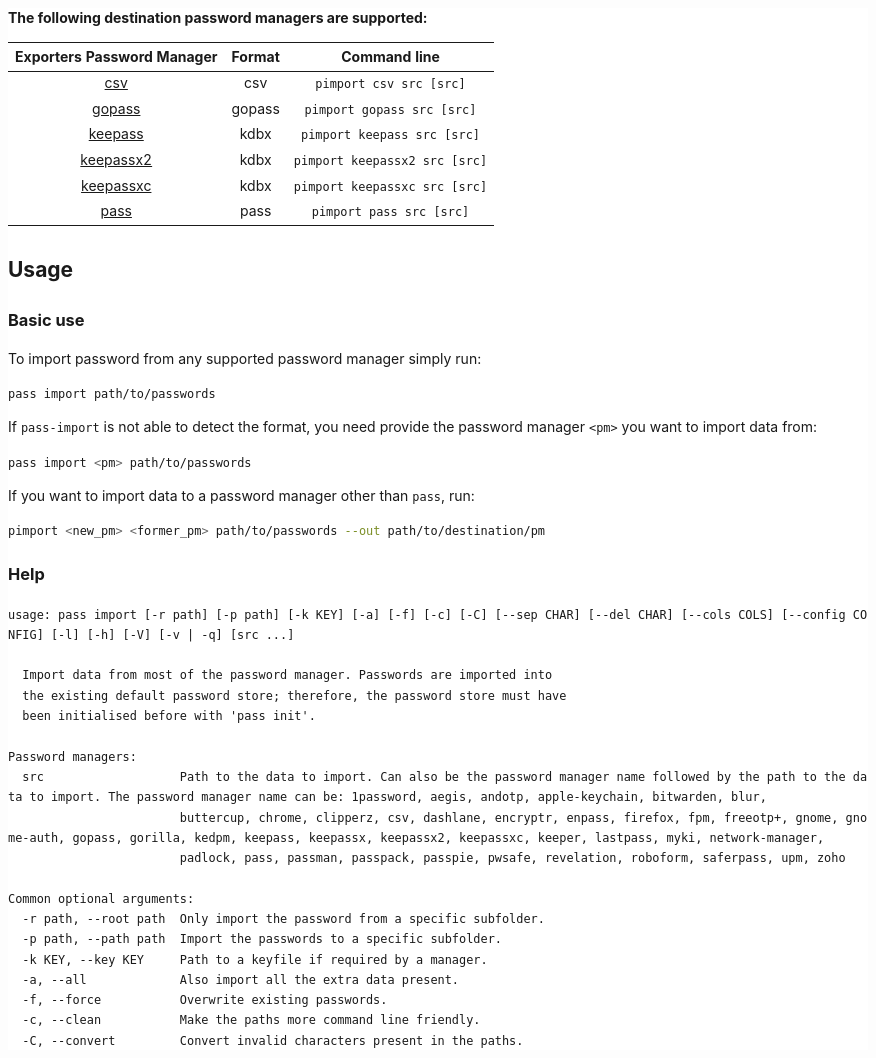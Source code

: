 

**The following destination password managers are supported:**


| **Exporters Password Manager** | **Format** | **Command line** |
|:------------------------------:|:----------:|:----------------:|
| [csv]() | csv | `pimport csv src [src]` |
| [gopass](https://www.gopass.pw/) | gopass | `pimport gopass src [src]` |
| [keepass](https://www.keepass.info) | kdbx | `pimport keepass src [src]` |
| [keepassx2](https://www.keepassx.org) | kdbx | `pimport keepassx2 src [src]` |
| [keepassxc](https://keepassxc.org) | kdbx | `pimport keepassxc src [src]` |
| [pass](https://passwordstore.org) | pass | `pimport pass src [src]` |



## Usage

### Basic use
To import password from any supported password manager simply run:
```sh
pass import path/to/passwords
```

If `pass-import` is not able to detect the format, you need provide the password
manager `<pm>` you want to import data from:
```sh
pass import <pm> path/to/passwords
```

If you want to import data to a password manager other than `pass`, run:
```sh
pimport <new_pm> <former_pm> path/to/passwords --out path/to/destination/pm
```

### Help

```
usage: pass import [-r path] [-p path] [-k KEY] [-a] [-f] [-c] [-C] [--sep CHAR] [--del CHAR] [--cols COLS] [--config CONFIG] [-l] [-h] [-V] [-v | -q] [src ...]

  Import data from most of the password manager. Passwords are imported into
  the existing default password store; therefore, the password store must have
  been initialised before with 'pass init'.

Password managers:
  src                   Path to the data to import. Can also be the password manager name followed by the path to the data to import. The password manager name can be: 1password, aegis, andotp, apple-keychain, bitwarden, blur,
                        buttercup, chrome, clipperz, csv, dashlane, encryptr, enpass, firefox, fpm, freeotp+, gnome, gnome-auth, gopass, gorilla, kedpm, keepass, keepassx, keepassx2, keepassxc, keeper, lastpass, myki, network-manager,
                        padlock, pass, passman, passpack, passpie, pwsafe, revelation, roboform, saferpass, upm, zoho

Common optional arguments:
  -r path, --root path  Only import the password from a specific subfolder.
  -p path, --path path  Import the passwords to a specific subfolder.
  -k KEY, --key KEY     Path to a keyfile if required by a manager.
  -a, --all             Also import all the extra data present.
  -f, --force           Overwrite existing passwords.
  -c, --clean           Make the paths more command line friendly.
  -C, --convert         Convert invalid characters present in the paths.

```

[github-link]: https://github.com/roddhjav/pass-import
[travis]: https://img.shields.io/travis/roddhjav/pass-import/master.svg?style=flat-square
[travis-link]: https://travis-ci.com/roddhjav/pass-import
[gitlab]: https://gitlab.com/roddhjav/pass-import/badges/master/pipeline.svg?style=flat-square
[gitlab-link]: https://gitlab.com/roddhjav/pass-import/pipelines
[coverage]: https://gitlab.com/roddhjav/pass-import/badges/master/coverage.svg?style=flat-square
[coverage-link]: https://roddhjav.gitlab.io/pass-import/
[quality]: https://img.shields.io/codacy/grade/783d8cf291434d2b8f1c063b51cfebbb/master.svg?style=flat-square
[quality-link]: https://www.codacy.com/app/roddhjav/pass-import
[release]: https://img.shields.io/github/release/roddhjav/pass-import.svg?maxAge=600&style=flat-square
[release-link]: https://github.com/roddhjav/pass-import/releases/latest
[repology-link]: https://repology.org/project/pass-import/versions
[pass]: https://www.passwordstore.org/
[keys]: https://pujol.io/keys
[aur]: https://aur.archlinux.org/packages/pass-import
[releases]: https://github.com/roddhjav/pass-import/releases
[keybase]: https://keybase.io/roddhjav
[update]: https://github.com/roddhjav/pass-update
[browserpass]: https://github.com/browserpass/browserpass-extension
[pass-otp]: https://github.com/tadfisher/pass-otp
[defusedxml]: https://github.com/tiran/defusedxml
[pyaml]: https://pyyaml.org/
[pykeepass]: https://github.com/pschmitt/pykeepass
[secretstorage]: https://secretstorage.readthedocs.io/en/latest/
[cryptography]: https://cryptography.io
[file-magic]: https://www.darwinsys.com/file/